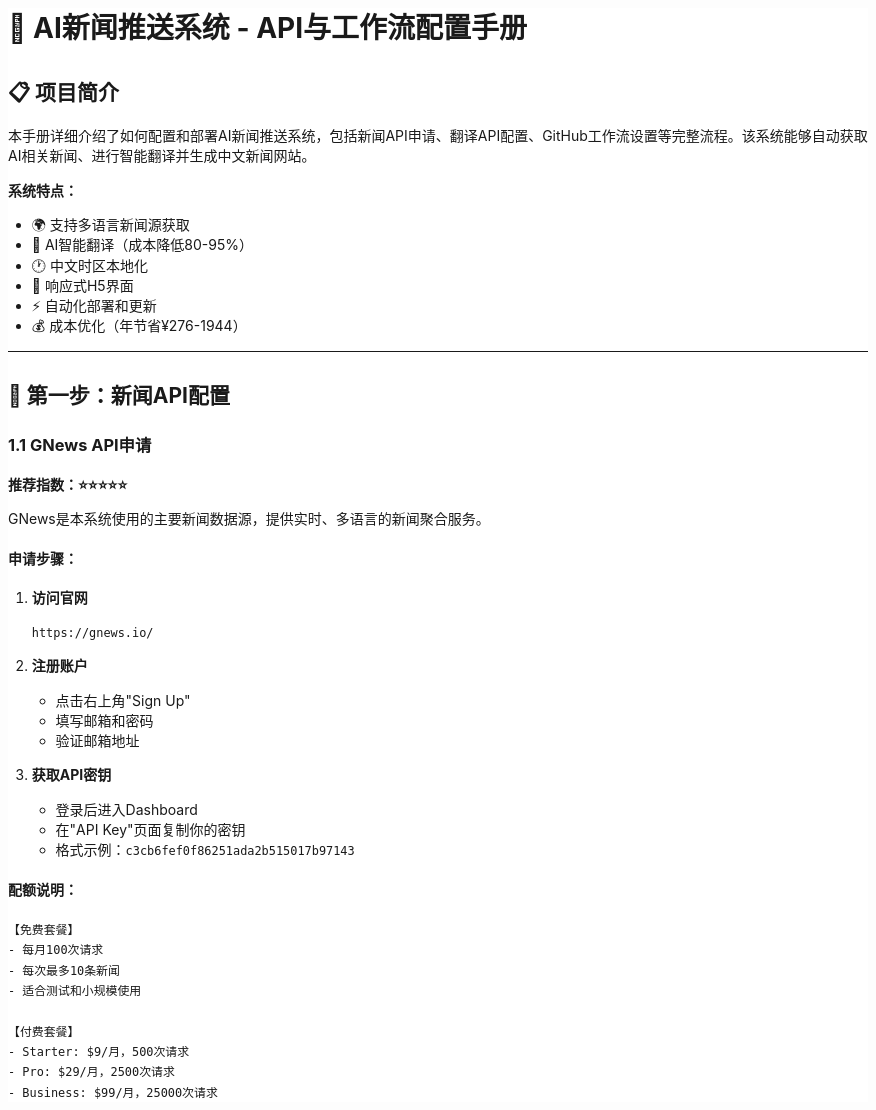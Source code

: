 # 🤖 AI新闻推送系统 - API与工作流配置手册

## 📋 项目简介

本手册详细介绍了如何配置和部署AI新闻推送系统，包括新闻API申请、翻译API配置、GitHub工作流设置等完整流程。该系统能够自动获取AI相关新闻、进行智能翻译并生成中文新闻网站。

**系统特点：**
- 🌍 支持多语言新闻源获取
- 🧠 AI智能翻译（成本降低80-95%）
- 🕐 中文时区本地化
- 📱 响应式H5界面
- ⚡ 自动化部署和更新
- 💰 成本优化（年节省¥276-1944）

---

## 🔑 第一步：新闻API配置

### 1.1 GNews API申请

**推荐指数：⭐⭐⭐⭐⭐**

GNews是本系统使用的主要新闻数据源，提供实时、多语言的新闻聚合服务。

#### 申请步骤：

1. **访问官网**
   ```
   https://gnews.io/
   ```

2. **注册账户**
   - 点击右上角"Sign Up"
   - 填写邮箱和密码
   - 验证邮箱地址

3. **获取API密钥**
   - 登录后进入Dashboard
   - 在"API Key"页面复制你的密钥
   - 格式示例：`c3cb6fef0f86251ada2b515017b97143`

#### 配额说明：
```
【免费套餐】
- 每月100次请求
- 每次最多10条新闻
- 适合测试和小规模使用

【付费套餐】
- Starter: $9/月，500次请求
- Pro: $29/月，2500次请求  
- Business: $99/月，25000次请求
```

